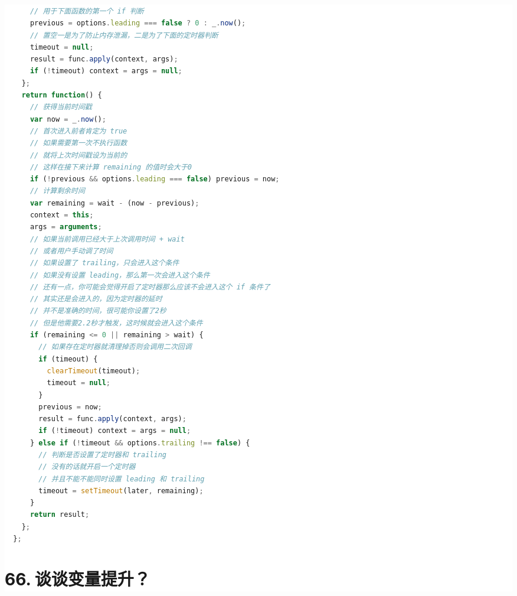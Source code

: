 ```javascript
      // 用于下面函数的第一个 if 判断
      previous = options.leading === false ? 0 : _.now();
      // 置空一是为了防止内存泄漏，二是为了下面的定时器判断
      timeout = null;
      result = func.apply(context, args);
      if (!timeout) context = args = null;
    };
    return function() {
      // 获得当前时间戳
      var now = _.now();
      // 首次进入前者肯定为 true
	  // 如果需要第一次不执行函数
	  // 就将上次时间戳设为当前的
      // 这样在接下来计算 remaining 的值时会大于0
      if (!previous && options.leading === false) previous = now;
      // 计算剩余时间
      var remaining = wait - (now - previous);
      context = this;
      args = arguments;
      // 如果当前调用已经大于上次调用时间 + wait
      // 或者用户手动调了时间
 	  // 如果设置了 trailing，只会进入这个条件
	  // 如果没有设置 leading，那么第一次会进入这个条件
	  // 还有一点，你可能会觉得开启了定时器那么应该不会进入这个 if 条件了
	  // 其实还是会进入的，因为定时器的延时
	  // 并不是准确的时间，很可能你设置了2秒
	  // 但是他需要2.2秒才触发，这时候就会进入这个条件
      if (remaining <= 0 || remaining > wait) {
        // 如果存在定时器就清理掉否则会调用二次回调
        if (timeout) {
          clearTimeout(timeout);
          timeout = null;
        }
        previous = now;
        result = func.apply(context, args);
        if (!timeout) context = args = null;
      } else if (!timeout && options.trailing !== false) {
        // 判断是否设置了定时器和 trailing
	    // 没有的话就开启一个定时器
        // 并且不能不能同时设置 leading 和 trailing
        timeout = setTimeout(later, remaining);
      }
      return result;
    };
  };
```



# 66. 谈谈变量提升？
